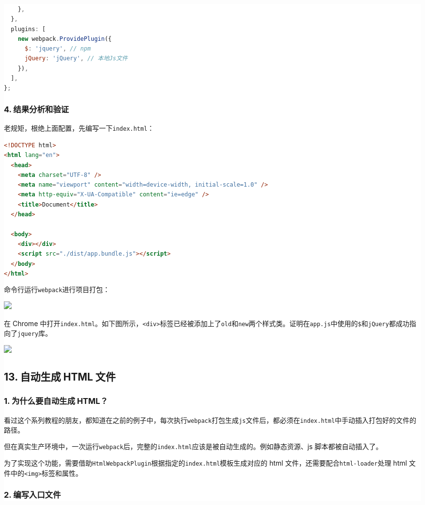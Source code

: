```js
    },
  },
  plugins: [
    new webpack.ProvidePlugin({
      $: 'jquery', // npm
      jQuery: 'jQuery', // 本地Js文件
    }),
  ],
};
```

### 4. 结果分析和验证

老规矩，根绝上面配置，先编写一下`index.html`：

```html
<!DOCTYPE html>
<html lang="en">
  <head>
    <meta charset="UTF-8" />
    <meta name="viewport" content="width=device-width, initial-scale=1.0" />
    <meta http-equiv="X-UA-Compatible" content="ie=edge" />
    <title>Document</title>
  </head>

  <body>
    <div></div>
    <script src="./dist/app.bundle.js"></script>
  </body>
</html>
```

命令行运行`webpack`进行项目打包：

![](https://static.godbmw.com/images/webpack/webpack4系列教程/28.png)

在 Chrome 中打开`index.html`。如下图所示，`<div>`标签已经被添加上了`old`和`new`两个样式类。证明在`app.js`中使用的`$`和`jQuery`都成功指向了`jquery`库。

![](https://static.godbmw.com/images/webpack/webpack4系列教程/29.png)

## 13. 自动生成 HTML 文件

### 1. 为什么要自动生成 HTML？

看过这个系列教程的朋友，都知道在之前的例子中，每次执行`webpack`打包生成`js`文件后，都必须在`index.html`中手动插入打包好的文件的路径。

但在真实生产环境中，一次运行`webpack`后，完整的`index.html`应该是被自动生成的。例如静态资源、js 脚本都被自动插入了。

为了实现这个功能，需要借助`HtmlWebpackPlugin`根据指定的`index.html`模板生成对应的 html 文件，还需要配合`html-loader`处理 html 文件中的`<img>`标签和属性。

### 2. 编写入口文件

